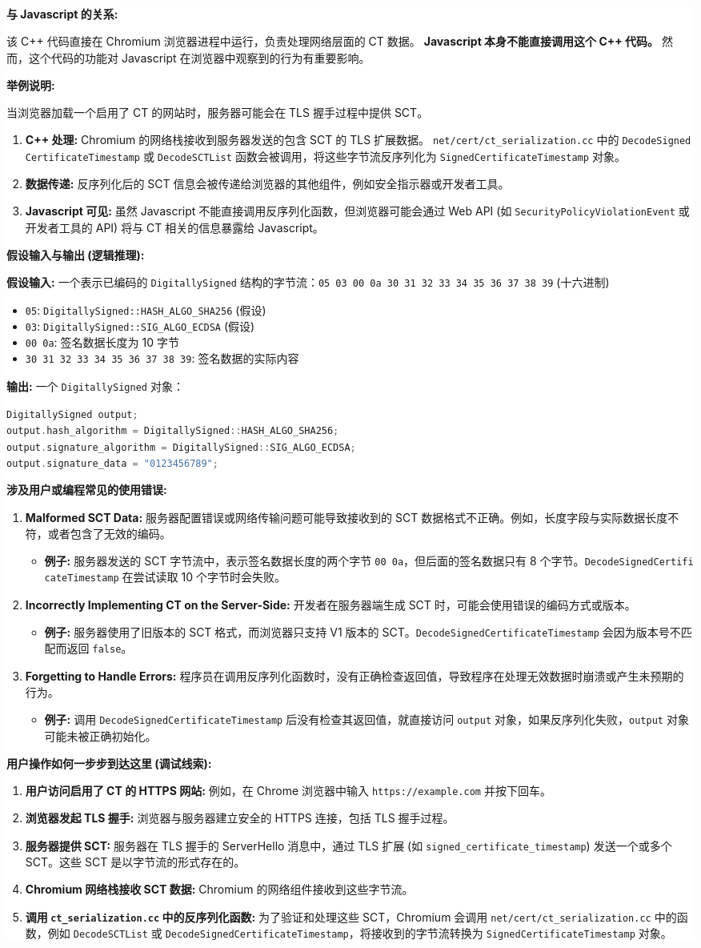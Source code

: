 **与 Javascript 的关系:**

该 C++ 代码直接在 Chromium 浏览器进程中运行，负责处理网络层面的 CT 数据。 **Javascript 本身不能直接调用这个 C++ 代码。** 然而，这个代码的功能对 Javascript 在浏览器中观察到的行为有重要影响。

**举例说明:**

当浏览器加载一个启用了 CT 的网站时，服务器可能会在 TLS 握手过程中提供 SCT。

1. **C++ 处理:** Chromium 的网络栈接收到服务器发送的包含 SCT 的 TLS 扩展数据。 `net/cert/ct_serialization.cc` 中的 `DecodeSignedCertificateTimestamp` 或 `DecodeSCTList` 函数会被调用，将这些字节流反序列化为 `SignedCertificateTimestamp` 对象。

2. **数据传递:** 反序列化后的 SCT 信息会被传递给浏览器的其他组件，例如安全指示器或开发者工具。

3. **Javascript 可见:**  虽然 Javascript 不能直接调用反序列化函数，但浏览器可能会通过 Web API (如 `SecurityPolicyViolationEvent` 或开发者工具的 API) 将与 CT 相关的信息暴露给 Javascript。

**假设输入与输出 (逻辑推理):**

**假设输入:** 一个表示已编码的 `DigitallySigned` 结构的字节流：`05 03 00 0a 30 31 32 33 34 35 36 37 38 39` (十六进制)

* `05`: `DigitallySigned::HASH_ALGO_SHA256` (假设)
* `03`: `DigitallySigned::SIG_ALGO_ECDSA` (假设)
* `00 0a`:  签名数据长度为 10 字节
* `30 31 32 33 34 35 36 37 38 39`: 签名数据的实际内容

**输出:** 一个 `DigitallySigned` 对象：

```cpp
DigitallySigned output;
output.hash_algorithm = DigitallySigned::HASH_ALGO_SHA256;
output.signature_algorithm = DigitallySigned::SIG_ALGO_ECDSA;
output.signature_data = "0123456789";
```

**涉及用户或编程常见的使用错误:**

1. **Malformed SCT Data:** 服务器配置错误或网络传输问题可能导致接收到的 SCT 数据格式不正确。例如，长度字段与实际数据长度不符，或者包含了无效的编码。
    * **例子:** 服务器发送的 SCT 字节流中，表示签名数据长度的两个字节 `00 0a`，但后面的签名数据只有 8 个字节。`DecodeSignedCertificateTimestamp` 在尝试读取 10 个字节时会失败。

2. **Incorrectly Implementing CT on the Server-Side:** 开发者在服务器端生成 SCT 时，可能会使用错误的编码方式或版本。
    * **例子:** 服务器使用了旧版本的 SCT 格式，而浏览器只支持 V1 版本的 SCT。`DecodeSignedCertificateTimestamp` 会因为版本号不匹配而返回 `false`。

3. **Forgetting to Handle Errors:** 程序员在调用反序列化函数时，没有正确检查返回值，导致程序在处理无效数据时崩溃或产生未预期的行为。
    * **例子:**  调用 `DecodeSignedCertificateTimestamp` 后没有检查其返回值，就直接访问 `output` 对象，如果反序列化失败，`output` 对象可能未被正确初始化。

**用户操作如何一步步到达这里 (调试线索):**

1. **用户访问启用了 CT 的 HTTPS 网站:**  例如，在 Chrome 浏览器中输入 `https://example.com` 并按下回车。

2. **浏览器发起 TLS 握手:** 浏览器与服务器建立安全的 HTTPS 连接，包括 TLS 握手过程。

3. **服务器提供 SCT:** 服务器在 TLS 握手的 ServerHello 消息中，通过 TLS 扩展 (如 `signed_certificate_timestamp`) 发送一个或多个 SCT。这些 SCT 是以字节流的形式存在的。

4. **Chromium 网络栈接收 SCT 数据:** Chromium 的网络组件接收到这些字节流。

5. **调用 `ct_serialization.cc` 中的反序列化函数:**  为了验证和处理这些 SCT，Chromium 会调用 `net/cert/ct_serialization.cc` 中的函数，例如 `DecodeSCTList` 或 `DecodeSignedCertificateTimestamp`，将接收到的字节流转换为 `SignedCertificateTimestamp` 对象。
